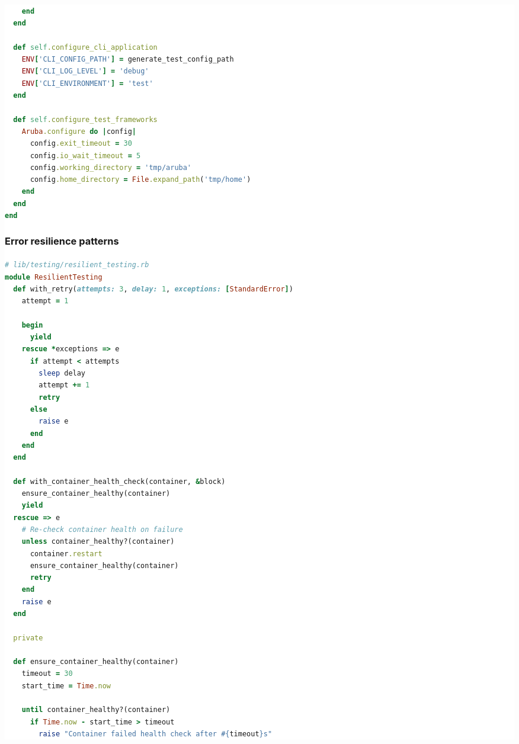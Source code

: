 ```ruby
    end
  end
  
  def self.configure_cli_application
    ENV['CLI_CONFIG_PATH'] = generate_test_config_path
    ENV['CLI_LOG_LEVEL'] = 'debug'
    ENV['CLI_ENVIRONMENT'] = 'test'
  end
  
  def self.configure_test_frameworks
    Aruba.configure do |config|
      config.exit_timeout = 30
      config.io_wait_timeout = 5
      config.working_directory = 'tmp/aruba'
      config.home_directory = File.expand_path('tmp/home')
    end
  end
end
```

### Error resilience patterns

```ruby
# lib/testing/resilient_testing.rb
module ResilientTesting
  def with_retry(attempts: 3, delay: 1, exceptions: [StandardError])
    attempt = 1
    
    begin
      yield
    rescue *exceptions => e
      if attempt < attempts
        sleep delay
        attempt += 1
        retry
      else
        raise e
      end
    end
  end
  
  def with_container_health_check(container, &block)
    ensure_container_healthy(container)
    yield
  rescue => e
    # Re-check container health on failure
    unless container_healthy?(container)
      container.restart
      ensure_container_healthy(container)
      retry
    end
    raise e
  end
  
  private
  
  def ensure_container_healthy(container)
    timeout = 30
    start_time = Time.now
    
    until container_healthy?(container)
      if Time.now - start_time > timeout
        raise "Container failed health check after #{timeout}s"
```
